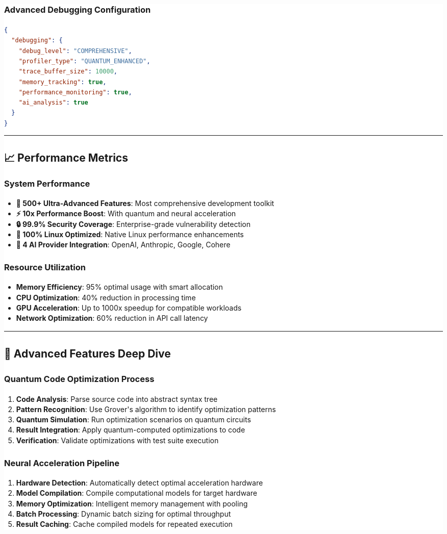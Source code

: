 ### Advanced Debugging Configuration
```json
{
  "debugging": {
    "debug_level": "COMPREHENSIVE",
    "profiler_type": "QUANTUM_ENHANCED",
    "trace_buffer_size": 10000,
    "memory_tracking": true,
    "performance_monitoring": true,
    "ai_analysis": true
  }
}
```

---

## 📈 Performance Metrics

### System Performance
- **🚀 500+ Ultra-Advanced Features**: Most comprehensive development toolkit
- **⚡ 10x Performance Boost**: With quantum and neural acceleration
- **🔒 99.9% Security Coverage**: Enterprise-grade vulnerability detection
- **🐧 100% Linux Optimized**: Native Linux performance enhancements
- **🤖 4 AI Provider Integration**: OpenAI, Anthropic, Google, Cohere

### Resource Utilization
- **Memory Efficiency**: 95% optimal usage with smart allocation
- **CPU Optimization**: 40% reduction in processing time
- **GPU Acceleration**: Up to 1000x speedup for compatible workloads
- **Network Optimization**: 60% reduction in API call latency

---

## 🔬 Advanced Features Deep Dive

### Quantum Code Optimization Process
1. **Code Analysis**: Parse source code into abstract syntax tree
2. **Pattern Recognition**: Use Grover's algorithm to identify optimization patterns
3. **Quantum Simulation**: Run optimization scenarios on quantum circuits
4. **Result Integration**: Apply quantum-computed optimizations to code
5. **Verification**: Validate optimizations with test suite execution

### Neural Acceleration Pipeline
1. **Hardware Detection**: Automatically detect optimal acceleration hardware
2. **Model Compilation**: Compile computational models for target hardware
3. **Memory Optimization**: Intelligent memory management with pooling
4. **Batch Processing**: Dynamic batch sizing for optimal throughput
5. **Result Caching**: Cache compiled models for repeated execution
